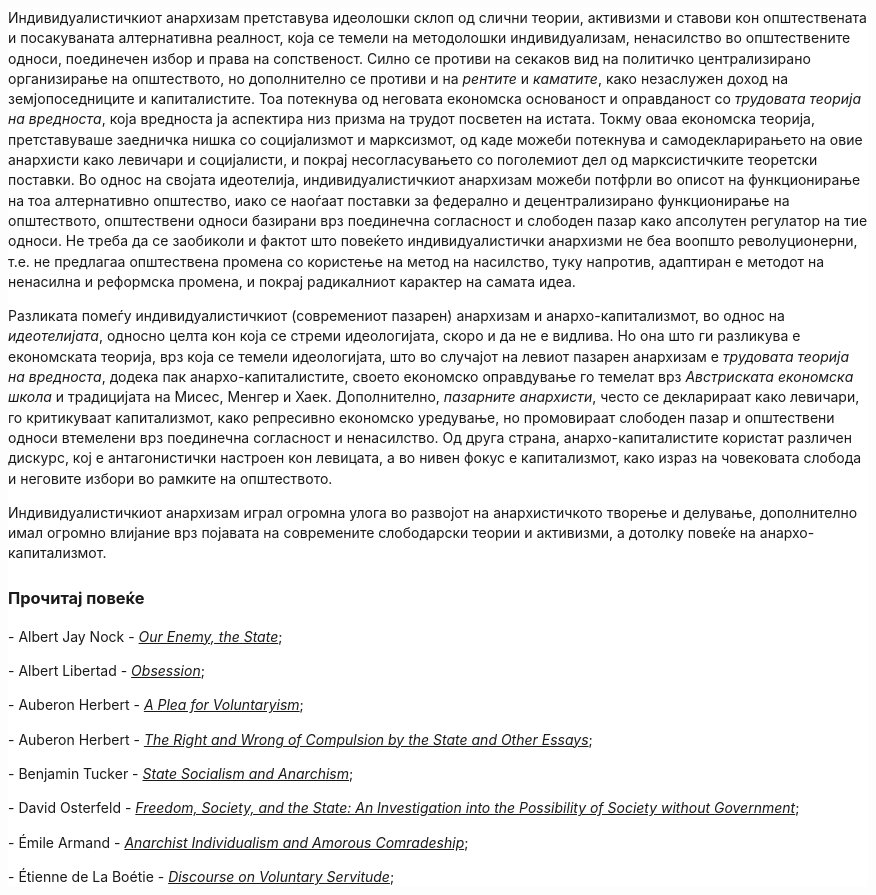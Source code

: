 Индивидуалистичкиот анархизам претставува идеолошки склоп од слични теории, активизми и ставови кон општествената и посакуваната алтернативна реалност, која се темели на методолошки индивидуализам, ненасилство во општествените односи, поединечен избор и права на сопственост. Силно се противи на секаков вид на политичко централизирано организирање на општеството, но дополнително се противи и на _рентите_ и _каматите_, како незаслужен доход на земјопоседниците и капиталистите. Тоа потекнува од неговата економска основаност и оправданост со _трудовата теорија на вредноста_, која вредноста ја аспектира низ призма на трудот посветен на истата. Токму оваа економска теорија, претставуваше заедничка нишка со социјализмот и марксизмот, од каде можеби потекнува и самодекларирањето на овие анархисти како левичари и социјалисти, и покрај несогласувањето со поголемиот дел од марксистичките теоретски поставки. Во однос на својата идеотелија, индивидуалистичкиот анархизам можеби потфрли во описот на функционирање на тоа алтернативно општество, иако се наоѓаат поставки за федерално и децентрализирано функционирање на општеството, општествени односи базирани врз поединечна согласност и слободен пазар како апсолутен регулатор на тие односи. Не треба да се заобиколи и фактот што повеќето индивидуалистички анархизми не беа воопшто револуционерни, т.е. не предлагаа општествена промена со користење на метод на насилство, туку напротив, адаптиран е методот на ненасилна и реформска промена, и покрај радикалниот карактер на самата идеа.

Разликата помеѓу индивидуалистичкиот (современиот пазарен) анархизам и анархо-капитализмот, во однос на _идеотелијата_, односно целта кон која се стреми идеологијата, скоро и да не е видлива. Но она што ги разликува е економската теорија, врз која се темели идеологијата, што во случајот на левиот пазарен анархизам е _трудовата теорија на вредноста_, додека пак анархо-капиталистите, своето економско оправдување го темелат врз _Австриската економска школа_ и традицијата на Мисес, Менгер и Хаек. Дополнително, _пазарните анархисти_, често се декларираат како левичари, го критикуваат капитализмот, како репресивно економско уредување, но промовираат слободен пазар и општествени односи втемелени врз поединечна согласност и ненасилство. Од друга страна, анархо-капиталистите користат различен дискурс, кој е антагонистички настроен кон левицата, а во нивен фокус е капитализмот, како израз на човековата слобода и неговите избори во рамките на општеството.

Индивидуалистичкиот анархизам играл огромна улога во развојот на анархистичкото творење и делување, дополнително имал огромно влијание врз појавата на современите слободарски теории и активизми, а дотолку повеќе на анархо-капитализмот.

### Прочитај повеќе

\- Albert Jay Nock - [_Our Enemy, the State_](https://mises.org/library/our-enemy-state-2); 

\- Albert Libertad - [_Obsession_](https://www.marxists.org/archive/libertad/1898/obsession.html);

\- Auberon Herbert - [_A Plea for Voluntaryism_](https://oll.libertyfund.org/page/rc-herbert1);

\- Auberon Herbert - [_The Right and Wrong of Compulsion by the State and Other Essays_](https://oll.libertyfund.org/title/herbert-the-right-and-wrong-of-compulsion-by-the-state-and-other-essays-1978-ed);

\- Benjamin Tucker - [_State Socialism and Anarchism_](https://theanarchistlibrary.org/library/benjamin-r-tucker-state-socialism-and-anarchism); 

\- David Osterfeld - [_Freedom, Society, and the State: An Investigation into the Possibility of Society without Government_](https://cdn.mises.org/Freedom,%20Society,%20and%20the%20State_6.pdf);

\- Émile Armand - [_Anarchist Individualism and Amorous Comradeship_](https://theanarchistlibrary.org/library/emile-armand-anarchist-individualism-and-amorous-comradeship);

\- Étienne de La Boétie - [_Discourse on Voluntary Servitude_](https://oll.libertyfund.org/title/kurz-the-discourse-of-voluntary-servitude);
